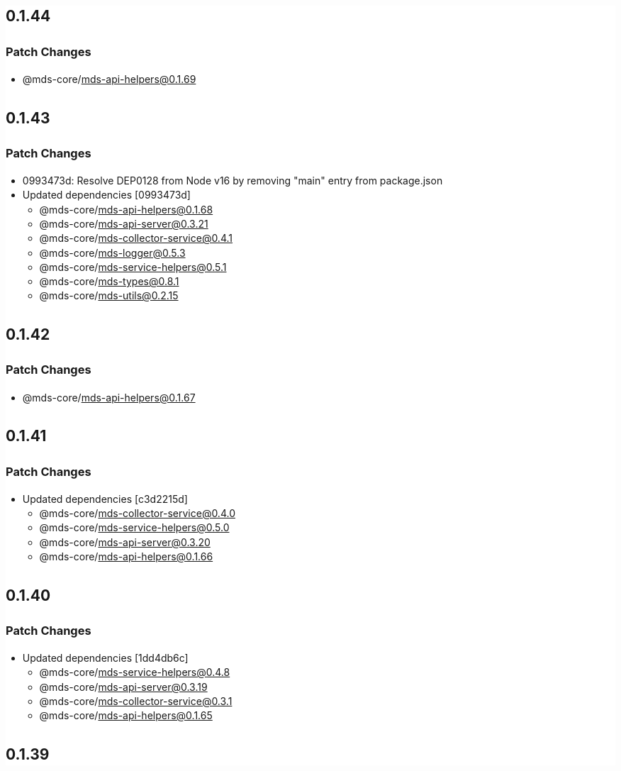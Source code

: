 ## 0.1.44

### Patch Changes

- @mds-core/mds-api-helpers@0.1.69

## 0.1.43

### Patch Changes

- 0993473d: Resolve DEP0128 from Node v16 by removing "main" entry from package.json
- Updated dependencies [0993473d]
  - @mds-core/mds-api-helpers@0.1.68
  - @mds-core/mds-api-server@0.3.21
  - @mds-core/mds-collector-service@0.4.1
  - @mds-core/mds-logger@0.5.3
  - @mds-core/mds-service-helpers@0.5.1
  - @mds-core/mds-types@0.8.1
  - @mds-core/mds-utils@0.2.15

## 0.1.42

### Patch Changes

- @mds-core/mds-api-helpers@0.1.67

## 0.1.41

### Patch Changes

- Updated dependencies [c3d2215d]
  - @mds-core/mds-collector-service@0.4.0
  - @mds-core/mds-service-helpers@0.5.0
  - @mds-core/mds-api-server@0.3.20
  - @mds-core/mds-api-helpers@0.1.66

## 0.1.40

### Patch Changes

- Updated dependencies [1dd4db6c]
  - @mds-core/mds-service-helpers@0.4.8
  - @mds-core/mds-api-server@0.3.19
  - @mds-core/mds-collector-service@0.3.1
  - @mds-core/mds-api-helpers@0.1.65

## 0.1.39
